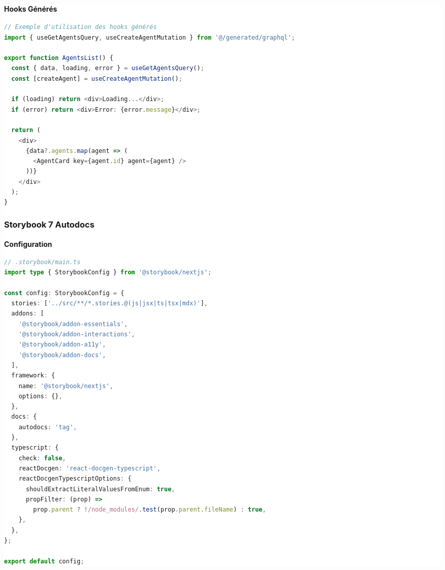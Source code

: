 **Hooks Générés**

```typescript
// Exemple d'utilisation des hooks générés
import { useGetAgentsQuery, useCreateAgentMutation } from '@/generated/graphql';

export function AgentsList() {
  const { data, loading, error } = useGetAgentsQuery();
  const [createAgent] = useCreateAgentMutation();

  if (loading) return <div>Loading...</div>;
  if (error) return <div>Error: {error.message}</div>;

  return (
    <div>
      {data?.agents.map(agent => (
        <AgentCard key={agent.id} agent={agent} />
      ))}
    </div>
  );
}
```

### Storybook 7 Autodocs

**Configuration**

```typescript
// .storybook/main.ts
import type { StorybookConfig } from '@storybook/nextjs';

const config: StorybookConfig = {
  stories: ['../src/**/*.stories.@(js|jsx|ts|tsx|mdx)'],
  addons: [
    '@storybook/addon-essentials',
    '@storybook/addon-interactions',
    '@storybook/addon-a11y',
    '@storybook/addon-docs',
  ],
  framework: {
    name: '@storybook/nextjs',
    options: {},
  },
  docs: {
    autodocs: 'tag',
  },
  typescript: {
    check: false,
    reactDocgen: 'react-docgen-typescript',
    reactDocgenTypescriptOptions: {
      shouldExtractLiteralValuesFromEnum: true,
      propFilter: (prop) =>
        prop.parent ? !/node_modules/.test(prop.parent.fileName) : true,
    },
  },
};

export default config;
```
